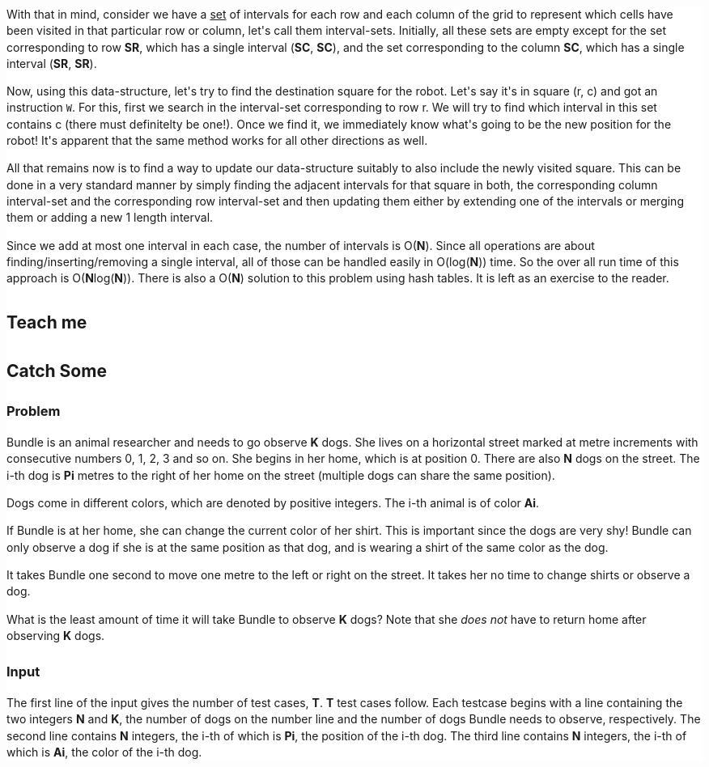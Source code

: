 With that in mind, consider we have a [set](https://en.wikipedia.org/wiki/Set_(abstract_data_type)) of intervals for each row and each column of the grid to represent which cells have been visited in that particular row or column, let's call them interval-sets. Initially, all these sets are empty except for the set corresponding to row **SR**, which has a single interval (**SC**, **SC**), and the set corresponding to the column **SC**, which has a single interval (**SR**, **SR**).

Now, using this data-structure, let's try to find the destination square for the robot. Let's say it's in square (r, c) and got an instruction `W`. For this, first we search in the interval-set corresponding to row r. We will try to find which interval in this set contains c (there must definitelty be one!). Once we find it, we immediately know what's going to be the new position for the robot! It's apparent that the same method works for all other directions as well.

All that remains now is to find a way to update our data-structure suitably to also include the newly visited square. This can be done in a very standard manner by simply finding the adjacent intervals for that square in both, the corresponding column interval-set and the corresponding row interval-set and then updating them either by extending one of the intervals or merging them or adding a new 1 length interval.

Since we add at most one interval in each case, the number of intervals is O(**N**). Since all operations are about finding/inserting/removing a single interval, all of those can be handled easily in O(log(**N**)) time. So the over all run time of this approach is O(**N**log(**N**)). There is also a O(**N**) solution to this problem using hash tables. It is left as an exercise to the reader.

## Teach me





## Catch Some

### Problem

Bundle is an animal researcher and needs to go observe **K** dogs. She lives on a horizontal street marked at metre increments with consecutive numbers 0, 1, 2, 3 and so on. She begins in her home, which is at position 0. There are also **N** dogs on the street. The i-th dog is **Pi** metres to the right of her home on the street (multiple dogs can share the same position).

Dogs come in different colors, which are denoted by positive integers. The i-th animal is of color **Ai**.

If Bundle is at her home, she can change the current color of her shirt. This is important since the dogs are very shy! Bundle can only observe a dog if she is at the same position as that dog, and is wearing a shirt of the same color as the dog.

It takes Bundle one second to move one metre to the left or right on the street. It takes her no time to change shirts or observe a dog.

What is the least amount of time it will take Bundle to observe **K** dogs? Note that she *does not* have to return home after observing **K** dogs.

### Input

The first line of the input gives the number of test cases, **T**. **T** test cases follow. Each testcase begins with a line containing the two integers **N** and **K**, the number of dogs on the number line and the number of dogs Bundle needs to observe, respectively. The second line contains **N** integers, the i-th of which is **Pi**, the position of the i-th dog. The third line contains **N** integers, the i-th of which is **Ai**, the color of the i-th dog.
